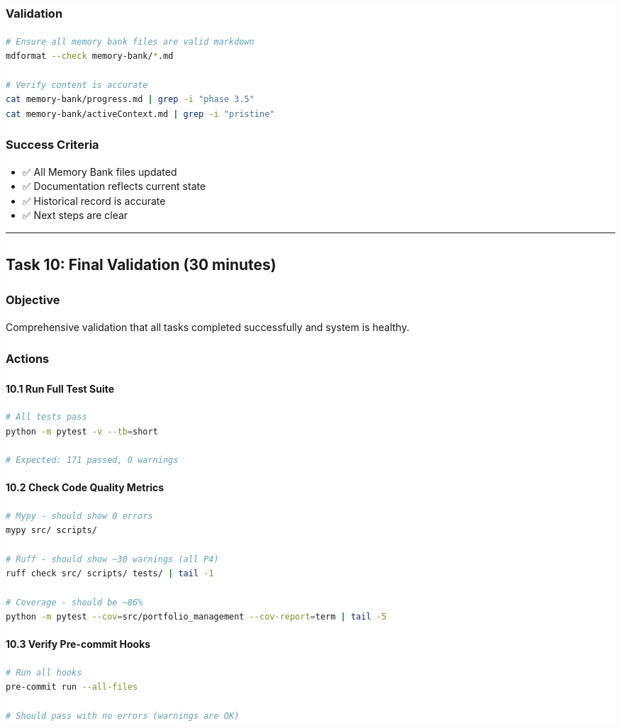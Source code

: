 ### Validation

```bash
# Ensure all memory bank files are valid markdown
mdformat --check memory-bank/*.md

# Verify content is accurate
cat memory-bank/progress.md | grep -i "phase 3.5"
cat memory-bank/activeContext.md | grep -i "pristine"
```

### Success Criteria

- ✅ All Memory Bank files updated
- ✅ Documentation reflects current state
- ✅ Historical record is accurate
- ✅ Next steps are clear

______________________________________________________________________

## Task 10: Final Validation (30 minutes)

### Objective

Comprehensive validation that all tasks completed successfully and system is healthy.

### Actions

#### 10.1 Run Full Test Suite

```bash
# All tests pass
python -m pytest -v --tb=short

# Expected: 171 passed, 0 warnings
```

#### 10.2 Check Code Quality Metrics

```bash
# Mypy - should show 0 errors
mypy src/ scripts/

# Ruff - should show ~30 warnings (all P4)
ruff check src/ scripts/ tests/ | tail -1

# Coverage - should be ~86%
python -m pytest --cov=src/portfolio_management --cov-report=term | tail -5
```

#### 10.3 Verify Pre-commit Hooks

```bash
# Run all hooks
pre-commit run --all-files

# Should pass with no errors (warnings are OK)
```

